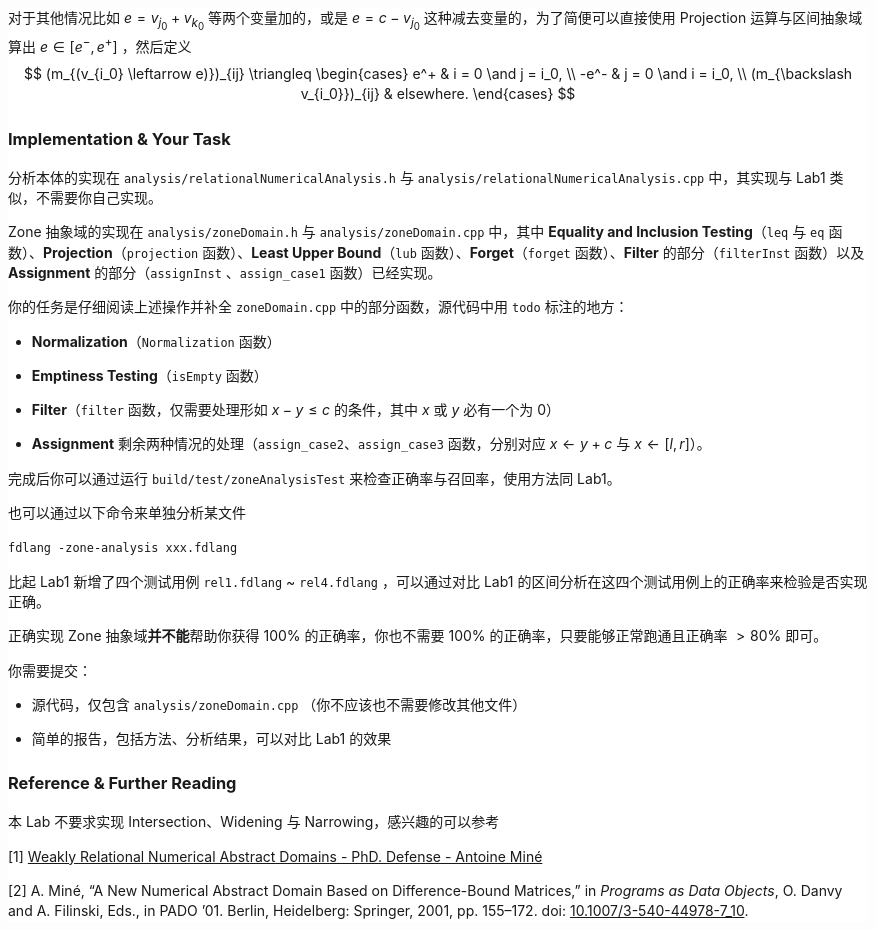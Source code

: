 对于其他情况比如 $e=v_{j_0} + v_{k_0}$ 等两个变量加的，或是 $e = c - v_{j_0}$ 这种减去变量的，为了简便可以直接使用 Projection 运算与区间抽象域算出 $e \in [e^-, e^+]$ ，然后定义
$$
(m_{(v_{i_0} \leftarrow e)})_{ij} \triangleq
\begin{cases}
e^+ & i = 0 \and j = i_0, \\
-e^- & j = 0 \and i = i_0, \\
(m_{\backslash v_{i_0}})_{ij} & elsewhere.
\end{cases}
$$



### Implementation & Your Task

分析本体的实现在 `analysis/relationalNumericalAnalysis.h` 与 `analysis/relationalNumericalAnalysis.cpp` 中，其实现与 Lab1 类似，不需要你自己实现。

Zone 抽象域的实现在 `analysis/zoneDomain.h` 与 `analysis/zoneDomain.cpp` 中，其中 **Equality and Inclusion Testing**（`leq` 与 `eq` 函数）、**Projection**（`projection` 函数）、**Least Upper Bound**（`lub` 函数）、**Forget**（`forget` 函数）、**Filter** 的部分（`filterInst` 函数）以及 **Assignment** 的部分（`assignInst` 、`assign_case1` 函数）已经实现。

你的任务是仔细阅读上述操作并补全 `zoneDomain.cpp` 中的部分函数，源代码中用 `todo` 标注的地方：

+ **Normalization**（`Normalization` 函数）

+ **Emptiness Testing**（`isEmpty` 函数）
+ **Filter**（`filter` 函数，仅需要处理形如 $x - y \leq c$ 的条件，其中 $x$ 或 $y$ 必有一个为 $0$）
+ **Assignment** 剩余两种情况的处理（`assign_case2`、`assign_case3` 函数，分别对应 $x \leftarrow y + c$ 与 $x \leftarrow [l, r]$）。

完成后你可以通过运行 `build/test/zoneAnalysisTest` 来检查正确率与召回率，使用方法同 Lab1。

也可以通过以下命令来单独分析某文件

```shell
fdlang -zone-analysis xxx.fdlang 
```

比起 Lab1 新增了四个测试用例 `rel1.fdlang` ~ `rel4.fdlang` ，可以通过对比 Lab1 的区间分析在这四个测试用例上的正确率来检验是否实现正确。

正确实现 Zone 抽象域**并不能**帮助你获得 $100\%$ 的正确率，你也不需要 $100\%$ 的正确率，只要能够正常跑通且正确率 $>80\%$ 即可。

你需要提交：

+ 源代码，仅包含 `analysis/zoneDomain.cpp` （你不应该也不需要修改其他文件）

+ 简单的报告，包括方法、分析结果，可以对比 Lab1 的效果



### Reference & Further Reading

本 Lab 不要求实现 Intersection、Widening 与 Narrowing，感兴趣的可以参考

[1] [Weakly Relational Numerical Abstract Domains - PhD. Defense - Antoine Miné](https://www-apr.lip6.fr/~mine/these/expose.pdf)

[2] A. Miné, “A New Numerical Abstract Domain Based on Difference-Bound Matrices,” in *Programs as Data Objects*, O. Danvy and A. Filinski, Eds., in PADO ’01. Berlin, Heidelberg: Springer, 2001, pp. 155–172. doi: [10.1007/3-540-44978-7_10](https://doi.org/10.1007/3-540-44978-7_10).
